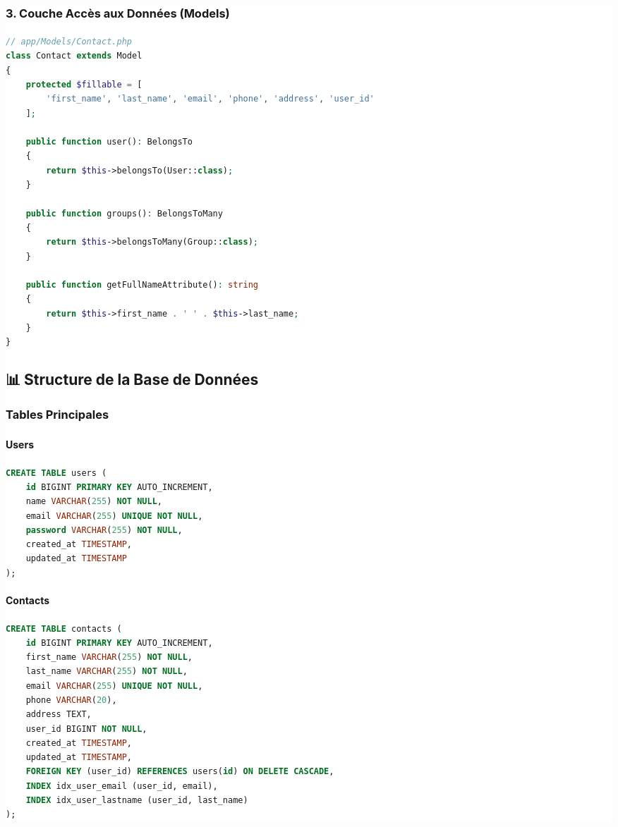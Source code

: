 ### 3. Couche Accès aux Données (Models)
```php
// app/Models/Contact.php
class Contact extends Model
{
    protected $fillable = [
        'first_name', 'last_name', 'email', 'phone', 'address', 'user_id'
    ];

    public function user(): BelongsTo
    {
        return $this->belongsTo(User::class);
    }

    public function groups(): BelongsToMany
    {
        return $this->belongsToMany(Group::class);
    }

    public function getFullNameAttribute(): string
    {
        return $this->first_name . ' ' . $this->last_name;
    }
}
```

## 📊 Structure de la Base de Données

### Tables Principales

#### Users
```sql
CREATE TABLE users (
    id BIGINT PRIMARY KEY AUTO_INCREMENT,
    name VARCHAR(255) NOT NULL,
    email VARCHAR(255) UNIQUE NOT NULL,
    password VARCHAR(255) NOT NULL,
    created_at TIMESTAMP,
    updated_at TIMESTAMP
);
```

#### Contacts
```sql
CREATE TABLE contacts (
    id BIGINT PRIMARY KEY AUTO_INCREMENT,
    first_name VARCHAR(255) NOT NULL,
    last_name VARCHAR(255) NOT NULL,
    email VARCHAR(255) UNIQUE NOT NULL,
    phone VARCHAR(20),
    address TEXT,
    user_id BIGINT NOT NULL,
    created_at TIMESTAMP,
    updated_at TIMESTAMP,
    FOREIGN KEY (user_id) REFERENCES users(id) ON DELETE CASCADE,
    INDEX idx_user_email (user_id, email),
    INDEX idx_user_lastname (user_id, last_name)
);
```
